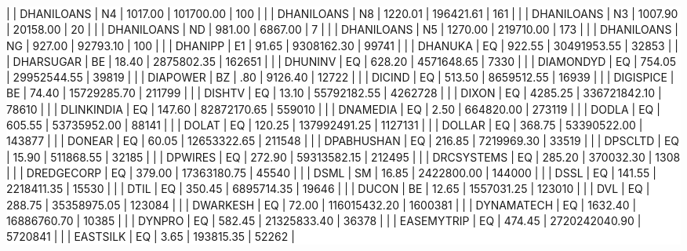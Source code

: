|  | DHANILOANS | N4 | 1017.00 | 101700.00 | 100 |
|  | DHANILOANS | N8 | 1220.01 | 196421.61 | 161 |
|  | DHANILOANS | N3 | 1007.90 | 20158.00 | 20 |
|  | DHANILOANS | ND | 981.00 | 6867.00 | 7 |
|  | DHANILOANS | N5 | 1270.00 | 219710.00 | 173 |
|  | DHANILOANS | NG | 927.00 | 92793.10 | 100 |
|  | DHANIPP | E1 | 91.65 | 9308162.30 | 99741 |
|  | DHANUKA | EQ | 922.55 | 30491953.55 | 32853 |
|  | DHARSUGAR | BE | 18.40 | 2875802.35 | 162651 |
|  | DHUNINV | EQ | 628.20 | 4571648.65 | 7330 |
|  | DIAMONDYD | EQ | 754.05 | 29952544.55 | 39819 |
|  | DIAPOWER | BZ | .80 | 9126.40 | 12722 |
|  | DICIND | EQ | 513.50 | 8659512.55 | 16939 |
|  | DIGISPICE | BE | 74.40 | 15729285.70 | 211799 |
|  | DISHTV | EQ | 13.10 | 55792182.55 | 4262728 |
|  | DIXON | EQ | 4285.25 | 336721842.10 | 78610 |
|  | DLINKINDIA | EQ | 147.60 | 82872170.65 | 559010 |
|  | DNAMEDIA | EQ | 2.50 | 664820.00 | 273119 |
|  | DODLA | EQ | 605.55 | 53735952.00 | 88141 |
|  | DOLAT | EQ | 120.25 | 137992491.25 | 1127131 |
|  | DOLLAR | EQ | 368.75 | 53390522.00 | 143877 |
|  | DONEAR | EQ | 60.05 | 12653322.65 | 211548 |
|  | DPABHUSHAN | EQ | 216.85 | 7219969.30 | 33519 |
|  | DPSCLTD | EQ | 15.90 | 511868.55 | 32185 |
|  | DPWIRES | EQ | 272.90 | 59313582.15 | 212495 |
|  | DRCSYSTEMS | EQ | 285.20 | 370032.30 | 1308 |
|  | DREDGECORP | EQ | 379.00 | 17363180.75 | 45540 |
|  | DSML | SM | 16.85 | 2422800.00 | 144000 |
|  | DSSL | EQ | 141.55 | 2218411.35 | 15530 |
|  | DTIL | EQ | 350.45 | 6895714.35 | 19646 |
|  | DUCON | BE | 12.65 | 1557031.25 | 123010 |
|  | DVL | EQ | 288.75 | 35358975.05 | 123084 |
|  | DWARKESH | EQ | 72.00 | 116015432.20 | 1600381 |
|  | DYNAMATECH | EQ | 1632.40 | 16886760.70 | 10385 |
|  | DYNPRO | EQ | 582.45 | 21325833.40 | 36378 |
|  | EASEMYTRIP | EQ | 474.45 | 2720242040.90 | 5720841 |
|  | EASTSILK | EQ | 3.65 | 193815.35 | 52262 |